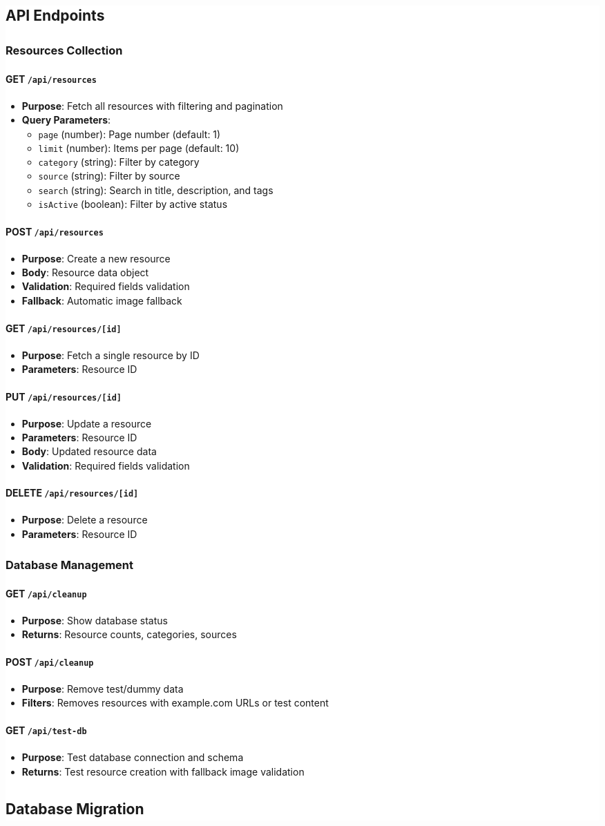 ## API Endpoints

### Resources Collection

#### GET `/api/resources`
- **Purpose**: Fetch all resources with filtering and pagination
- **Query Parameters**:
  - `page` (number): Page number (default: 1)
  - `limit` (number): Items per page (default: 10)
  - `category` (string): Filter by category
  - `source` (string): Filter by source
  - `search` (string): Search in title, description, and tags
  - `isActive` (boolean): Filter by active status

#### POST `/api/resources`
- **Purpose**: Create a new resource
- **Body**: Resource data object
- **Validation**: Required fields validation
- **Fallback**: Automatic image fallback

#### GET `/api/resources/[id]`
- **Purpose**: Fetch a single resource by ID
- **Parameters**: Resource ID

#### PUT `/api/resources/[id]`
- **Purpose**: Update a resource
- **Parameters**: Resource ID
- **Body**: Updated resource data
- **Validation**: Required fields validation

#### DELETE `/api/resources/[id]`
- **Purpose**: Delete a resource
- **Parameters**: Resource ID

### Database Management

#### GET `/api/cleanup`
- **Purpose**: Show database status
- **Returns**: Resource counts, categories, sources

#### POST `/api/cleanup`
- **Purpose**: Remove test/dummy data
- **Filters**: Removes resources with example.com URLs or test content

#### GET `/api/test-db`
- **Purpose**: Test database connection and schema
- **Returns**: Test resource creation with fallback image validation

## Database Migration
